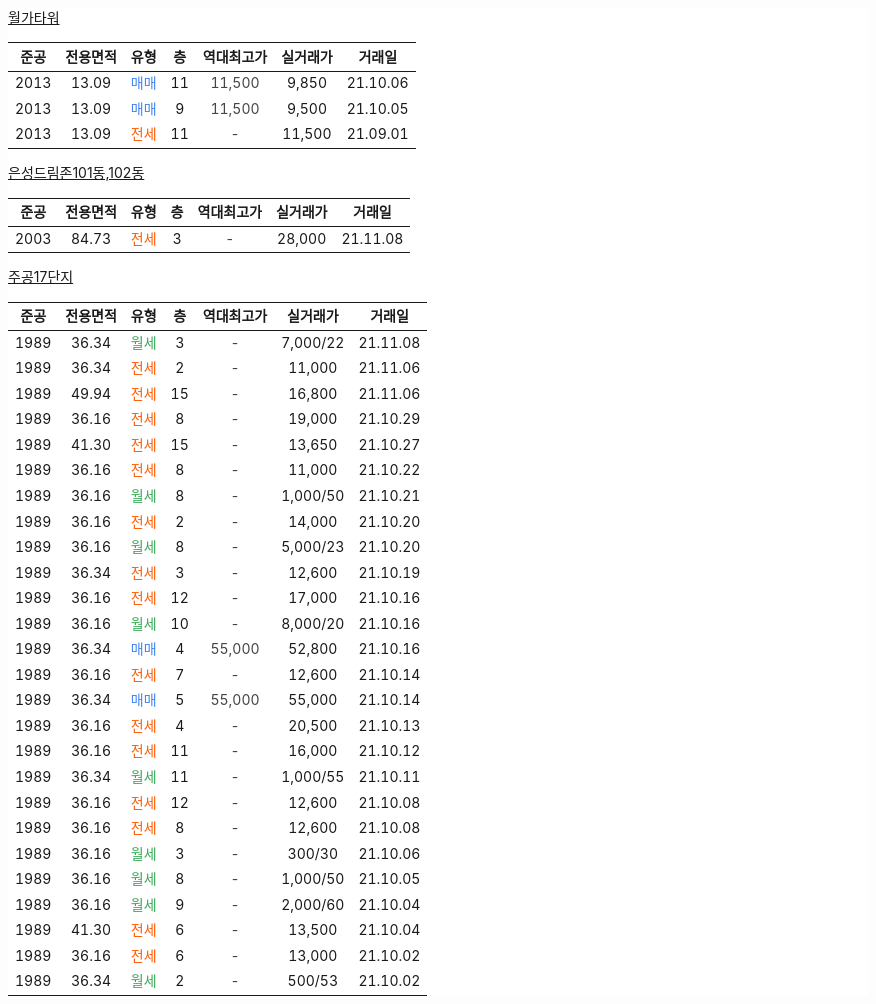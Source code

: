 [월가타워](https://search.naver.com/search.naver?query=%EC%9B%94%EA%B0%80%ED%83%80%EC%9B%8C)

|준공|전용면적|유형|층|역대최고가|실거래가|거래일|
|:---:|:---:|:---:|:---:|:---:|:---:|:---:|
|2013|13.09|<span style="color:#4285F3">매매</span>|11|<span style="color:#444444">11,500</span>|9,850|21.10.06|
|2013|13.09|<span style="color:#4285F3">매매</span>|9|<span style="color:#444444">11,500</span>|9,500|21.10.05|
|2013|13.09|<span style="color:#FF5A00">전세</span>|11|<span style="color:#444444">-</span>|11,500|21.09.01|

[은성드림존101동,102동](https://search.naver.com/search.naver?query=%EC%9D%80%EC%84%B1%EB%93%9C%EB%A6%BC%EC%A1%B4101%EB%8F%99%2C102%EB%8F%99)

|준공|전용면적|유형|층|역대최고가|실거래가|거래일|
|:---:|:---:|:---:|:---:|:---:|:---:|:---:|
|2003|84.73|<span style="color:#FF5A00">전세</span>|3|<span style="color:#444444">-</span>|28,000|21.11.08|

[주공17단지](https://search.naver.com/search.naver?query=%EC%A3%BC%EA%B3%B517%EB%8B%A8%EC%A7%80)

|준공|전용면적|유형|층|역대최고가|실거래가|거래일|
|:---:|:---:|:---:|:---:|:---:|:---:|:---:|
|1989|36.34|<span style="color:#34A853">월세</span>|3|<span style="color:#444444">-</span>|7,000/22|21.11.08|
|1989|36.34|<span style="color:#FF5A00">전세</span>|2|<span style="color:#444444">-</span>|11,000|21.11.06|
|1989|49.94|<span style="color:#FF5A00">전세</span>|15|<span style="color:#444444">-</span>|16,800|21.11.06|
|1989|36.16|<span style="color:#FF5A00">전세</span>|8|<span style="color:#444444">-</span>|19,000|21.10.29|
|1989|41.30|<span style="color:#FF5A00">전세</span>|15|<span style="color:#444444">-</span>|13,650|21.10.27|
|1989|36.16|<span style="color:#FF5A00">전세</span>|8|<span style="color:#444444">-</span>|11,000|21.10.22|
|1989|36.16|<span style="color:#34A853">월세</span>|8|<span style="color:#444444">-</span>|1,000/50|21.10.21|
|1989|36.16|<span style="color:#FF5A00">전세</span>|2|<span style="color:#444444">-</span>|14,000|21.10.20|
|1989|36.16|<span style="color:#34A853">월세</span>|8|<span style="color:#444444">-</span>|5,000/23|21.10.20|
|1989|36.34|<span style="color:#FF5A00">전세</span>|3|<span style="color:#444444">-</span>|12,600|21.10.19|
|1989|36.16|<span style="color:#FF5A00">전세</span>|12|<span style="color:#444444">-</span>|17,000|21.10.16|
|1989|36.16|<span style="color:#34A853">월세</span>|10|<span style="color:#444444">-</span>|8,000/20|21.10.16|
|1989|36.34|<span style="color:#4285F3">매매</span>|4|<span style="color:#444444">55,000</span>|52,800|21.10.16|
|1989|36.16|<span style="color:#FF5A00">전세</span>|7|<span style="color:#444444">-</span>|12,600|21.10.14|
|1989|36.34|<span style="color:#4285F3">매매</span>|5|<span style="color:#444444">55,000</span>|55,000|21.10.14|
|1989|36.16|<span style="color:#FF5A00">전세</span>|4|<span style="color:#444444">-</span>|20,500|21.10.13|
|1989|36.16|<span style="color:#FF5A00">전세</span>|11|<span style="color:#444444">-</span>|16,000|21.10.12|
|1989|36.34|<span style="color:#34A853">월세</span>|11|<span style="color:#444444">-</span>|1,000/55|21.10.11|
|1989|36.16|<span style="color:#FF5A00">전세</span>|12|<span style="color:#444444">-</span>|12,600|21.10.08|
|1989|36.16|<span style="color:#FF5A00">전세</span>|8|<span style="color:#444444">-</span>|12,600|21.10.08|
|1989|36.16|<span style="color:#34A853">월세</span>|3|<span style="color:#444444">-</span>|300/30|21.10.06|
|1989|36.16|<span style="color:#34A853">월세</span>|8|<span style="color:#444444">-</span>|1,000/50|21.10.05|
|1989|36.16|<span style="color:#34A853">월세</span>|9|<span style="color:#444444">-</span>|2,000/60|21.10.04|
|1989|41.30|<span style="color:#FF5A00">전세</span>|6|<span style="color:#444444">-</span>|13,500|21.10.04|
|1989|36.16|<span style="color:#FF5A00">전세</span>|6|<span style="color:#444444">-</span>|13,000|21.10.02|
|1989|36.34|<span style="color:#34A853">월세</span>|2|<span style="color:#444444">-</span>|500/53|21.10.02|